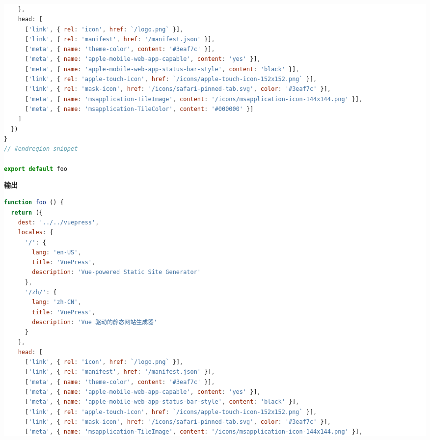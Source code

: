 ```js
    },
    head: [
      ['link', { rel: 'icon', href: `/logo.png` }],
      ['link', { rel: 'manifest', href: '/manifest.json' }],
      ['meta', { name: 'theme-color', content: '#3eaf7c' }],
      ['meta', { name: 'apple-mobile-web-app-capable', content: 'yes' }],
      ['meta', { name: 'apple-mobile-web-app-status-bar-style', content: 'black' }],
      ['link', { rel: 'apple-touch-icon', href: `/icons/apple-touch-icon-152x152.png` }],
      ['link', { rel: 'mask-icon', href: '/icons/safari-pinned-tab.svg', color: '#3eaf7c' }],
      ['meta', { name: 'msapplication-TileImage', content: '/icons/msapplication-icon-144x144.png' }],
      ['meta', { name: 'msapplication-TileColor', content: '#000000' }]
    ]
  })
}
// #endregion snippet

export default foo
```

**输出**

 





























```js
function foo () {
  return ({
    dest: '../../vuepress',
    locales: {
      '/': {
        lang: 'en-US',
        title: 'VuePress',
        description: 'Vue-powered Static Site Generator'
      },
      '/zh/': {
        lang: 'zh-CN',
        title: 'VuePress',
        description: 'Vue 驱动的静态网站生成器'
      }
    },
    head: [
      ['link', { rel: 'icon', href: `/logo.png` }],
      ['link', { rel: 'manifest', href: '/manifest.json' }],
      ['meta', { name: 'theme-color', content: '#3eaf7c' }],
      ['meta', { name: 'apple-mobile-web-app-capable', content: 'yes' }],
      ['meta', { name: 'apple-mobile-web-app-status-bar-style', content: 'black' }],
      ['link', { rel: 'apple-touch-icon', href: `/icons/apple-touch-icon-152x152.png` }],
      ['link', { rel: 'mask-icon', href: '/icons/safari-pinned-tab.svg', color: '#3eaf7c' }],
      ['meta', { name: 'msapplication-TileImage', content: '/icons/msapplication-icon-144x144.png' }],
```